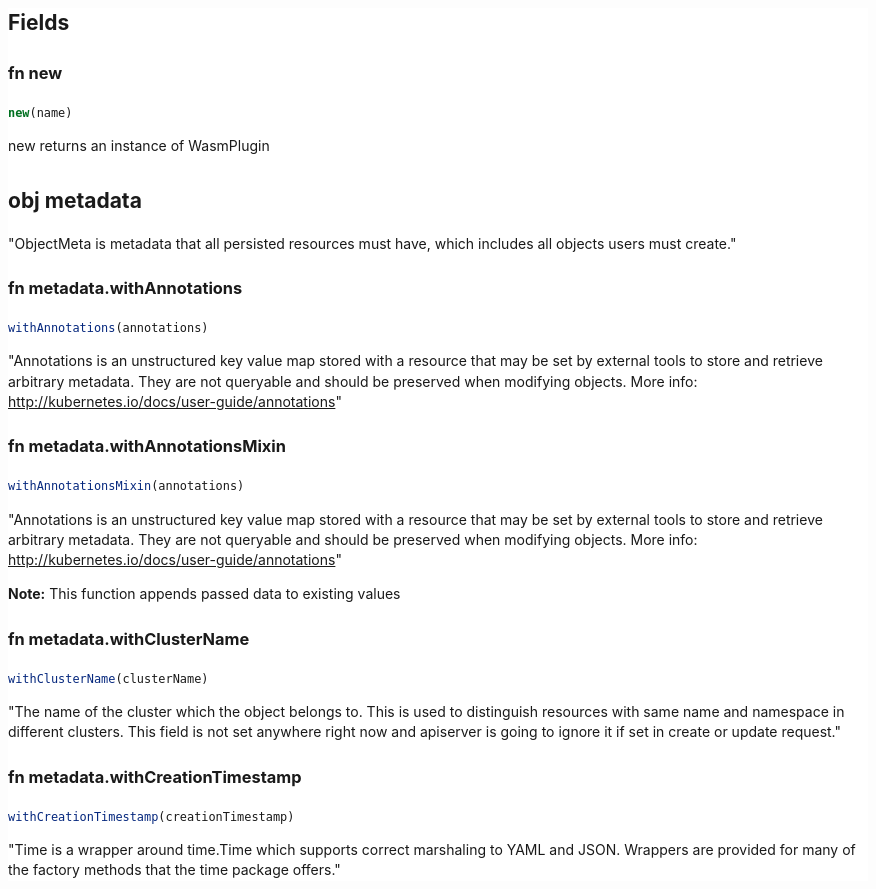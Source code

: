 
## Fields

### fn new

```ts
new(name)
```

new returns an instance of WasmPlugin

## obj metadata

"ObjectMeta is metadata that all persisted resources must have, which includes all objects users must create."

### fn metadata.withAnnotations

```ts
withAnnotations(annotations)
```

"Annotations is an unstructured key value map stored with a resource that may be set by external tools to store and retrieve arbitrary metadata. They are not queryable and should be preserved when modifying objects. More info: http://kubernetes.io/docs/user-guide/annotations"

### fn metadata.withAnnotationsMixin

```ts
withAnnotationsMixin(annotations)
```

"Annotations is an unstructured key value map stored with a resource that may be set by external tools to store and retrieve arbitrary metadata. They are not queryable and should be preserved when modifying objects. More info: http://kubernetes.io/docs/user-guide/annotations"

**Note:** This function appends passed data to existing values

### fn metadata.withClusterName

```ts
withClusterName(clusterName)
```

"The name of the cluster which the object belongs to. This is used to distinguish resources with same name and namespace in different clusters. This field is not set anywhere right now and apiserver is going to ignore it if set in create or update request."

### fn metadata.withCreationTimestamp

```ts
withCreationTimestamp(creationTimestamp)
```

"Time is a wrapper around time.Time which supports correct marshaling to YAML and JSON.  Wrappers are provided for many of the factory methods that the time package offers."
